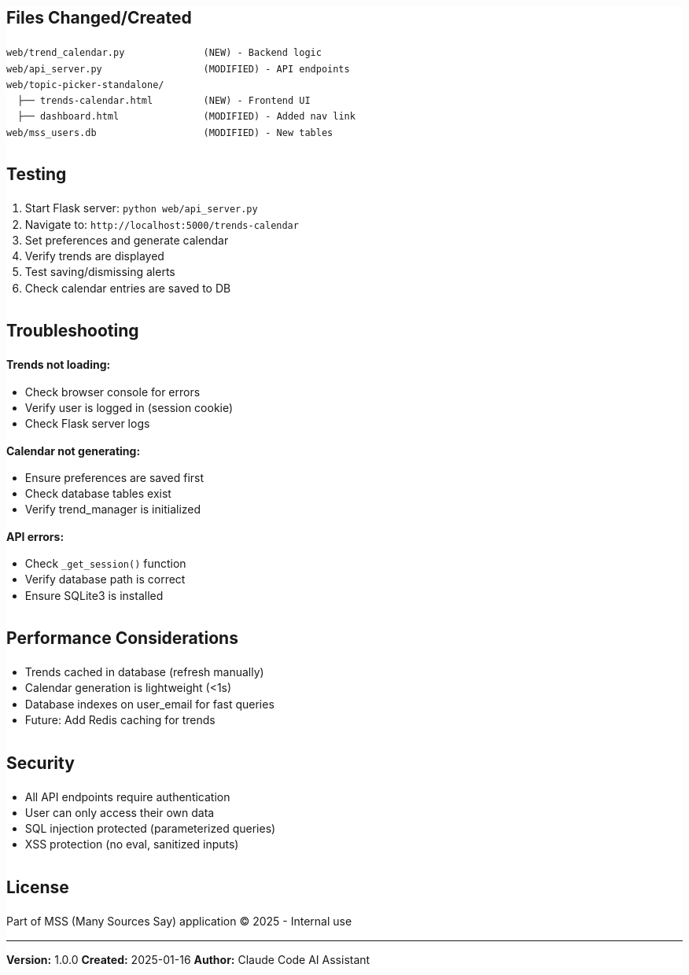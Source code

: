 ## Files Changed/Created

```
web/trend_calendar.py              (NEW) - Backend logic
web/api_server.py                  (MODIFIED) - API endpoints
web/topic-picker-standalone/
  ├── trends-calendar.html         (NEW) - Frontend UI
  ├── dashboard.html               (MODIFIED) - Added nav link
web/mss_users.db                   (MODIFIED) - New tables
```

## Testing

1. Start Flask server: `python web/api_server.py`
2. Navigate to: `http://localhost:5000/trends-calendar`
3. Set preferences and generate calendar
4. Verify trends are displayed
5. Test saving/dismissing alerts
6. Check calendar entries are saved to DB

## Troubleshooting

**Trends not loading:**
- Check browser console for errors
- Verify user is logged in (session cookie)
- Check Flask server logs

**Calendar not generating:**
- Ensure preferences are saved first
- Check database tables exist
- Verify trend_manager is initialized

**API errors:**
- Check `_get_session()` function
- Verify database path is correct
- Ensure SQLite3 is installed

## Performance Considerations

- Trends cached in database (refresh manually)
- Calendar generation is lightweight (<1s)
- Database indexes on user_email for fast queries
- Future: Add Redis caching for trends

## Security

- All API endpoints require authentication
- User can only access their own data
- SQL injection protected (parameterized queries)
- XSS protection (no eval, sanitized inputs)

## License

Part of MSS (Many Sources Say) application
© 2025 - Internal use

---

**Version:** 1.0.0
**Created:** 2025-01-16
**Author:** Claude Code AI Assistant

